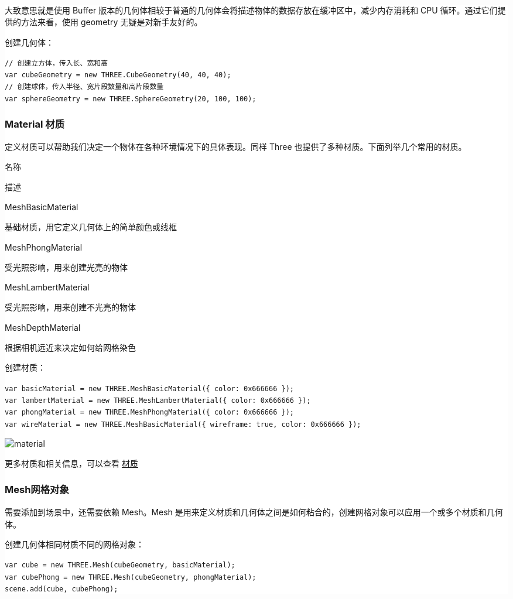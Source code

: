 大致意思就是使用 Buffer 版本的几何体相较于普通的几何体会将描述物体的数据存放在缓冲区中，减少内存消耗和 CPU 循环。通过它们提供的方法来看，使用 geometry 无疑是对新手友好的。

创建几何体：

```
// 创建立方体，传入长、宽和高
var cubeGeometry = new THREE.CubeGeometry(40, 40, 40);
// 创建球体，传入半径、宽片段数量和高片段数量
var sphereGeometry = new THREE.SphereGeometry(20, 100, 100);
```

### Material 材质

定义材质可以帮助我们决定一个物体在各种环境情况下的具体表现。同样 Three 也提供了多种材质。下面列举几个常用的材质。

名称

描述

MeshBasicMaterial

基础材质，用它定义几何体上的简单颜色或线框

MeshPhongMaterial

受光照影响，用来创建光亮的物体

MeshLambertMaterial

受光照影响，用来创建不光亮的物体

MeshDepthMaterial

根据相机远近来决定如何给网格染色

创建材质：

```
var basicMaterial = new THREE.MeshBasicMaterial({ color: 0x666666 });
var lambertMaterial = new THREE.MeshLambertMaterial({ color: 0x666666 });
var phongMaterial = new THREE.MeshPhongMaterial({ color: 0x666666 });
var wireMaterial = new THREE.MeshBasicMaterial({ wireframe: true, color: 0x666666 });
```

![material](/images/jueJin/170e6024f486707.png)

更多材质和相关信息，可以查看 [材质](https://link.juejin.cn?target=https%3A%2F%2Fthreejs.org%2Fdocs%2F%23api%2Fen%2Fmaterials%2FLineBasicMaterial "https://threejs.org/docs/#api/en/materials/LineBasicMaterial")

### Mesh网格对象

需要添加到场景中，还需要依赖 Mesh。Mesh 是用来定义材质和几何体之间是如何粘合的，创建网格对象可以应用一个或多个材质和几何体。

创建几何体相同材质不同的网格对象：

```
var cube = new THREE.Mesh(cubeGeometry, basicMaterial);
var cubePhong = new THREE.Mesh(cubeGeometry, phongMaterial);
scene.add(cube, cubePhong);
```
